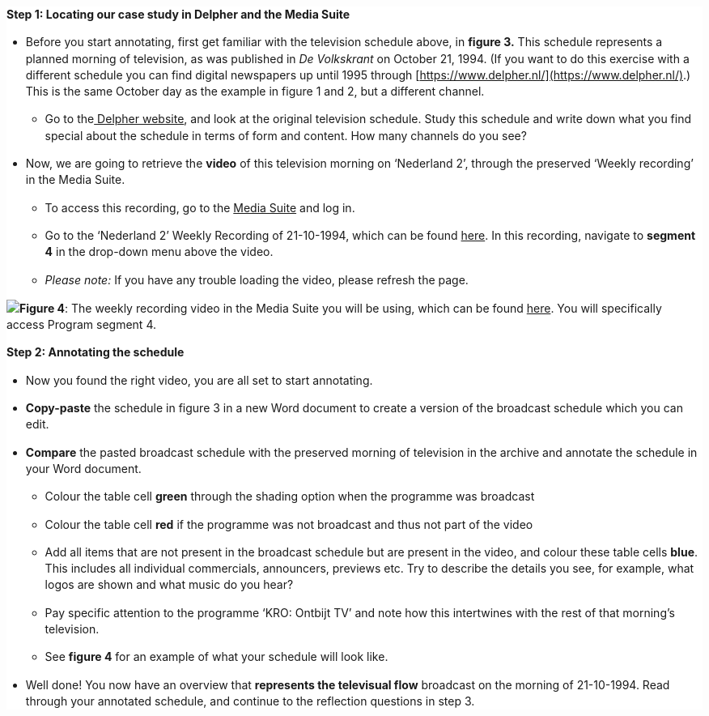 **Step 1: Locating our case study in Delpher and the Media Suite**

* Before you start annotating, first get familiar with the television schedule above, in **figure 3.** This schedule represents a planned morning of television, as was published in *De Volkskrant* on October 21, 1994. (If you want to do this exercise with a different schedule you can find digital newspapers up until 1995 through [https://www.delpher.nl/](https://www.delpher.nl/).) This is the same October day as the example in figure 1 and 2, but a different channel.

  * Go to the[ Delpher website](https://www.delpher.nl/nl/kranten/view?objectsearch=televisie&coll=ddd&resultscoll=dddtitel&identifier=ABCDDD:010866578:mpeg21:a0186&cql%5B%5D=%28date\+_gte_\+%2221-10-1994%22%29&cql%5B%5D=%28date\+_lte_\+%2221-10-1994%22%29), and look at the original television schedule. Study this schedule and write down what you find special about the schedule in terms of form and content. How many channels do you see?


* Now, we are going to retrieve the **video** of this television morning on ‘Nederland 2’, through the preserved ‘Weekly recording’ in the Media Suite.

  * To access this recording, go to the [Media Suite](https://mediasuite.clariah.nl/) and log in.

  * Go to the ‘Nederland 2’ Weekly Recording of 21-10-1994, which can be found [here](https://mediasuite.clariah.nl/tool/resource-viewer?id=2101608060048363931&cid=daan-catalogue-aggr&st=%22Integrale%20opname%22%20AND%20week). In this recording, navigate to **segment 4** in the drop-down menu above the video.

  * *Please note:* If you have any trouble loading the video, please refresh the
    page.

**![](https://lh7-rt.googleusercontent.com/docsz/AD_4nXeh_8fZ6xmHbgWXwU6NMhIgyhz4K1lWFW9cTqni-AAZgSWgPVlDFUyXDRRZj_Fp0JKslPrdMLBxnSqWzg2ErcGCEZ6XxiZEji2lW3K09Y8QCe7oEJiI7QN0FfXYTM0djZlmxapxi1FIX-e8537tSQcrizEp?key=Qn563PSKHiWe1EU226pFnQ)Figure 4**: The weekly recording video in the Media Suite you will be using, which can be found [here](https://mediasuite.clariah.nl/tool/resource-viewer?id=2101608060048363931&cid=daan-catalogue-aggr&st=%22Integrale%20opname%22%20AND%20week). You will specifically access Program segment 4.

**Step 2: Annotating the schedule**

* Now you found the right video, you are all set to start annotating.

* **Copy-paste** the schedule in figure 3 in a new Word document to create a version of the broadcast schedule which you can edit.

* **Compare** the pasted broadcast schedule with the preserved morning of television in the archive and annotate the schedule in your Word document.

  * Colour the table cell **green** through the shading option when the programme was broadcast

  * Colour the table cell **red** if the programme was not broadcast and thus not part of the video

  * Add all items that are not present in the broadcast schedule but are present in the video, and colour these table cells **blue**. This includes all individual commercials, announcers, previews etc. Try to describe the details you see, for example, what logos are shown and what music do you hear?

  * Pay specific attention to the programme ‘KRO: Ontbijt TV’ and note how this intertwines with the rest of that morning’s television.

  * See **figure 4** for an example of what your schedule will look like.

* Well done! You now have an overview that **represents the televisual flow** broadcast on the morning of 21-10-1994. Read through your annotated schedule, and continue to the reflection questions in step 3.
